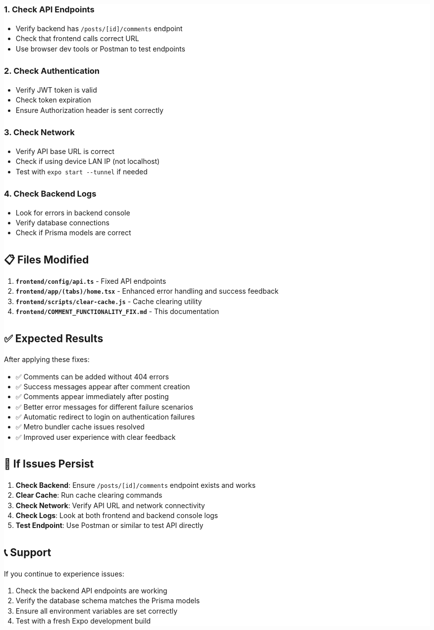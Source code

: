 ### 1. **Check API Endpoints**
- Verify backend has `/posts/[id]/comments` endpoint
- Check that frontend calls correct URL
- Use browser dev tools or Postman to test endpoints

### 2. **Check Authentication**
- Verify JWT token is valid
- Check token expiration
- Ensure Authorization header is sent correctly

### 3. **Check Network**
- Verify API base URL is correct
- Check if using device LAN IP (not localhost)
- Test with `expo start --tunnel` if needed

### 4. **Check Backend Logs**
- Look for errors in backend console
- Verify database connections
- Check if Prisma models are correct

## 📋 Files Modified

1. **`frontend/config/api.ts`** - Fixed API endpoints
2. **`frontend/app/(tabs)/home.tsx`** - Enhanced error handling and success feedback
3. **`frontend/scripts/clear-cache.js`** - Cache clearing utility
4. **`frontend/COMMENT_FUNCTIONALITY_FIX.md`** - This documentation

## ✅ Expected Results

After applying these fixes:
- ✅ Comments can be added without 404 errors
- ✅ Success messages appear after comment creation
- ✅ Comments appear immediately after posting
- ✅ Better error messages for different failure scenarios
- ✅ Automatic redirect to login on authentication failures
- ✅ Metro bundler cache issues resolved
- ✅ Improved user experience with clear feedback

## 🚨 If Issues Persist

1. **Check Backend**: Ensure `/posts/[id]/comments` endpoint exists and works
2. **Clear Cache**: Run cache clearing commands
3. **Check Network**: Verify API URL and network connectivity
4. **Check Logs**: Look at both frontend and backend console logs
5. **Test Endpoint**: Use Postman or similar to test API directly

## 📞 Support

If you continue to experience issues:
1. Check the backend API endpoints are working
2. Verify the database schema matches the Prisma models
3. Ensure all environment variables are set correctly
4. Test with a fresh Expo development build
